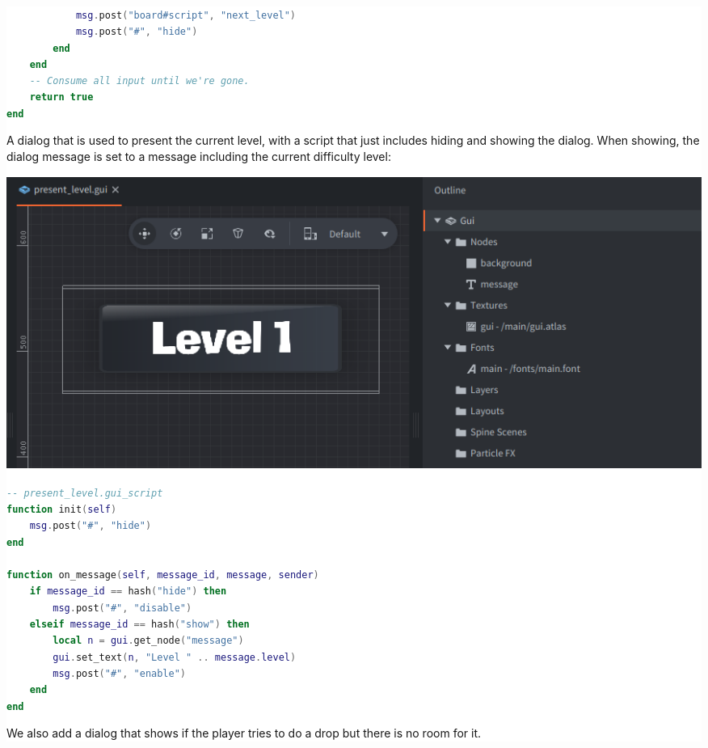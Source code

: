```lua
            msg.post("board#script", "next_level")
            msg.post("#", "hide")
        end
    end
    -- Consume all input until we're gone.
    return true
end
```

A dialog that is used to present the current level, with a script that just includes hiding and showing the dialog. When showing, the dialog message is set to a message including the current difficulty level:

![present level GUI](images/magic-link/linker_present_level_gui.png)

```lua
-- present_level.gui_script
function init(self)
    msg.post("#", "hide")
end

function on_message(self, message_id, message, sender)
    if message_id == hash("hide") then
        msg.post("#", "disable")
    elseif message_id == hash("show") then
        local n = gui.get_node("message")
        gui.set_text(n, "Level " .. message.level)
        msg.post("#", "enable")
    end
end
```

We also add a dialog that shows if the player tries to do a drop but there is no room for it.
